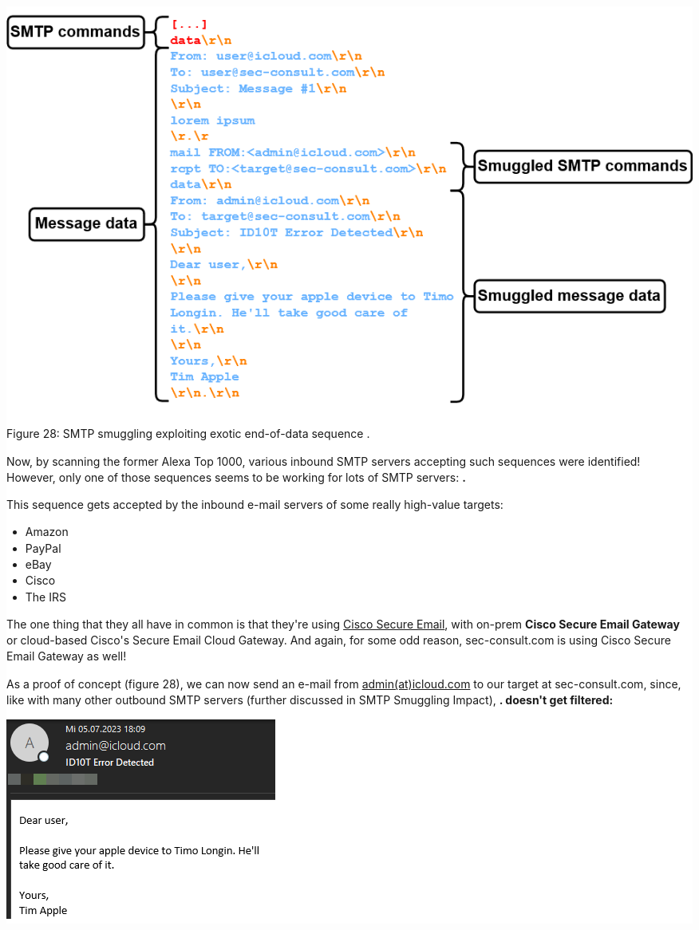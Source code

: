 [![SMTP smuggling exploiting exotic end-of-data sequence <CR>.<CR> ](assets/1709864320-026494fa4d57151fb5f89cd33d555ab4.png)](https://sec-consult.com/fileadmin/user_upload/sec-consult/Dynamisch/Blogartikel/2023_12/SMTP_Smuggling-SMTP_smuggling_iCloud__28_.png)

Figure 28: SMTP smuggling exploiting exotic end-of-data sequence <CR>.<CR>

Now, by scanning the former Alexa Top 1000, various inbound SMTP servers accepting such sequences were identified! However, only one of those sequences seems to be working for lots of SMTP servers: **<CR>.<CR>** 

This sequence gets accepted by the inbound e-mail servers of some really high-value targets: 

-   Amazon 
-   PayPal 
-   eBay 
-   Cisco 
-   The IRS 

The one thing that they all have in common is that they're using [Cisco Secure Email](https://www.cisco.com/site/in/en/products/security/secure-email/index.html), with on-prem **Cisco Secure Email Gateway** or cloud-based Cisco's Secure Email Cloud Gateway. And again, for some odd reason, sec-consult.com is using Cisco Secure Email Gateway as well! 

As a proof of concept (figure 28), we can now send an e-mail from [admin(at)icloud.com](#) to our target at sec-consult.com, since, like with many other outbound SMTP servers (further discussed in SMTP Smuggling Impact), **<CR>.<CR> doesn't get filtered:** 

[![Sending spoofed e-mails as admin@icloud.com ](assets/1709864320-38246c7514613085c193a9bf904eb32c.png)](https://sec-consult.com/fileadmin/user_upload/sec-consult/Dynamisch/Blogartikel/2023_12/image-2023-7-5_18-13-25__29_.png)
